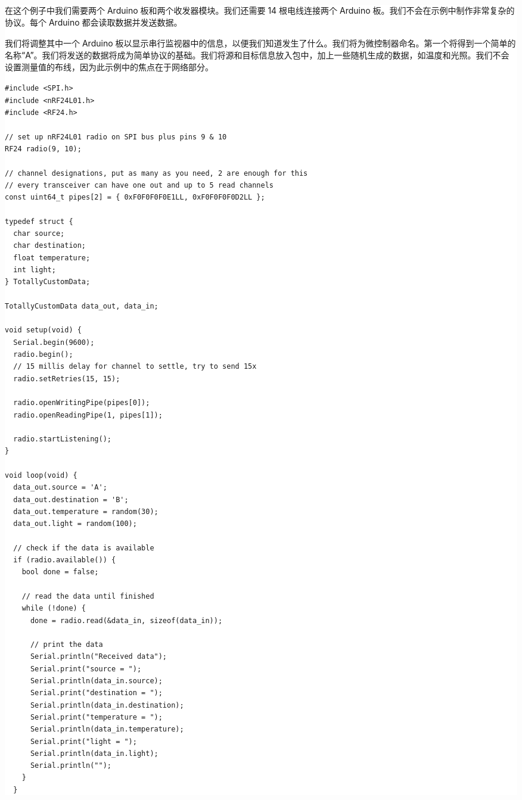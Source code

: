 在这个例子中我们需要两个 Arduino 板和两个收发器模块。我们还需要 14 根电线连接两个 Arduino 板。我们不会在示例中制作非常复杂的协议。每个 Arduino 都会读取数据并发送数据。

我们将调整其中一个 Arduino 板以显示串行监视器中的信息，以便我们知道发生了什么。我们将为微控制器命名。第一个将得到一个简单的名称“A”。我们将发送的数据将成为简单协议的基础。我们将源和目标信息放入包中，加上一些随机生成的数据，如温度和光照。我们不会设置测量值的布线，因为此示例中的焦点在于网络部分。

```
#include <SPI.h>
#include <nRF24L01.h>
#include <RF24.h>

// set up nRF24L01 radio on SPI bus plus pins 9 & 10
RF24 radio(9, 10);

// channel designations, put as many as you need, 2 are enough for this
// every transceiver can have one out and up to 5 read channels
const uint64_t pipes[2] = { 0xF0F0F0F0E1LL, 0xF0F0F0F0D2LL };

typedef struct {
  char source;
  char destination;
  float temperature;
  int light;
} TotallyCustomData;

TotallyCustomData data_out, data_in;

void setup(void) {
  Serial.begin(9600);
  radio.begin();
  // 15 millis delay for channel to settle, try to send 15x
  radio.setRetries(15, 15);

  radio.openWritingPipe(pipes[0]);
  radio.openReadingPipe(1, pipes[1]);

  radio.startListening();
}

void loop(void) {
  data_out.source = 'A';
  data_out.destination = 'B';
  data_out.temperature = random(30);
  data_out.light = random(100);

  // check if the data is available
  if (radio.available()) {
    bool done = false;

    // read the data until finished
    while (!done) {
      done = radio.read(&data_in, sizeof(data_in));

      // print the data
      Serial.println("Received data");
      Serial.print("source = ");
      Serial.println(data_in.source);
      Serial.print("destination = ");
      Serial.println(data_in.destination);
      Serial.print("temperature = ");
      Serial.println(data_in.temperature);
      Serial.print("light = ");
      Serial.println(data_in.light);
      Serial.println("");
    }
  }
```
